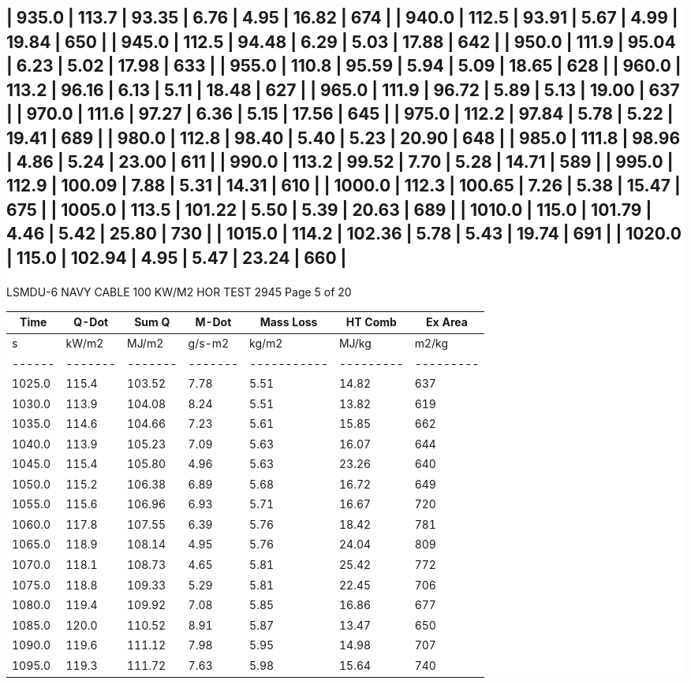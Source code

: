 | 935.0 | 113.7 | 93.35 | 6.76 | 4.95 | 16.82 | 674 |
| 940.0 | 112.5 | 93.91 | 5.67 | 4.99 | 19.84 | 650 |
| 945.0 | 112.5 | 94.48 | 6.29 | 5.03 | 17.88 | 642 |
| 950.0 | 111.9 | 95.04 | 6.23 | 5.02 | 17.98 | 633 |
| 955.0 | 110.8 | 95.59 | 5.94 | 5.09 | 18.65 | 628 |
| 960.0 | 113.2 | 96.16 | 6.13 | 5.11 | 18.48 | 627 |
| 965.0 | 111.9 | 96.72 | 5.89 | 5.13 | 19.00 | 637 |
| 970.0 | 111.6 | 97.27 | 6.36 | 5.15 | 17.56 | 645 |
| 975.0 | 112.2 | 97.84 | 5.78 | 5.22 | 19.41 | 689 |
| 980.0 | 112.8 | 98.40 | 5.40 | 5.23 | 20.90 | 648 |
| 985.0 | 111.8 | 98.96 | 4.86 | 5.24 | 23.00 | 611 |
| 990.0 | 113.2 | 99.52 | 7.70 | 5.28 | 14.71 | 589 |
| 995.0 | 112.9 | 100.09 | 7.88 | 5.31 | 14.31 | 610 |
| 1000.0 | 112.3 | 100.65 | 7.26 | 5.38 | 15.47 | 675 |
| 1005.0 | 113.5 | 101.22 | 5.50 | 5.39 | 20.63 | 689 |
| 1010.0 | 115.0 | 101.79 | 4.46 | 5.42 | 25.80 | 730 |
| 1015.0 | 114.2 | 102.36 | 5.78 | 5.43 | 19.74 | 691 |
| 1020.0 | 115.0 | 102.94 | 4.95 | 5.47 | 23.24 | 660 |
---
LSMDU-6    NAVY CABLE    100 KW/M2    HOR    TEST 2945    Page 5 of 20

| Time | Q-Dot | Sum Q | M-Dot | Mass Loss | HT Comb | Ex Area |
|------|-------|-------|-------|-----------|---------|---------|
| s | kW/m2 | MJ/m2 | g/s-m2 | kg/m2 | MJ/kg | m2/kg |
|------|-------|-------|-------|-----------|---------|---------|
| 1025.0 | 115.4 | 103.52 | 7.78 | 5.51 | 14.82 | 637 |
| 1030.0 | 113.9 | 104.08 | 8.24 | 5.51 | 13.82 | 619 |
| 1035.0 | 114.6 | 104.66 | 7.23 | 5.61 | 15.85 | 662 |
| 1040.0 | 113.9 | 105.23 | 7.09 | 5.63 | 16.07 | 644 |
| 1045.0 | 115.4 | 105.80 | 4.96 | 5.63 | 23.26 | 640 |
| 1050.0 | 115.2 | 106.38 | 6.89 | 5.68 | 16.72 | 649 |
| 1055.0 | 115.6 | 106.96 | 6.93 | 5.71 | 16.67 | 720 |
| 1060.0 | 117.8 | 107.55 | 6.39 | 5.76 | 18.42 | 781 |
| 1065.0 | 118.9 | 108.14 | 4.95 | 5.76 | 24.04 | 809 |
| 1070.0 | 118.1 | 108.73 | 4.65 | 5.81 | 25.42 | 772 |
| 1075.0 | 118.8 | 109.33 | 5.29 | 5.81 | 22.45 | 706 |
| 1080.0 | 119.4 | 109.92 | 7.08 | 5.85 | 16.86 | 677 |
| 1085.0 | 120.0 | 110.52 | 8.91 | 5.87 | 13.47 | 650 |
| 1090.0 | 119.6 | 111.12 | 7.98 | 5.95 | 14.98 | 707 |
| 1095.0 | 119.3 | 111.72 | 7.63 | 5.98 | 15.64 | 740 |